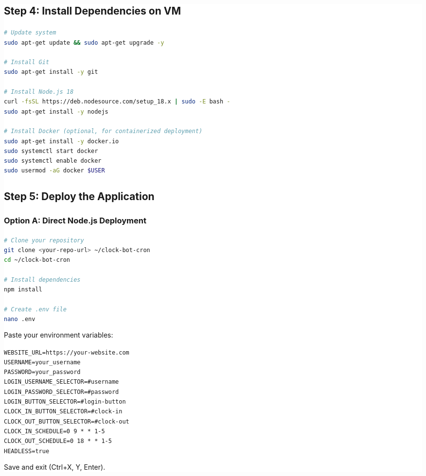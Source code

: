 ## Step 4: Install Dependencies on VM

```bash
# Update system
sudo apt-get update && sudo apt-get upgrade -y

# Install Git
sudo apt-get install -y git

# Install Node.js 18
curl -fsSL https://deb.nodesource.com/setup_18.x | sudo -E bash -
sudo apt-get install -y nodejs

# Install Docker (optional, for containerized deployment)
sudo apt-get install -y docker.io
sudo systemctl start docker
sudo systemctl enable docker
sudo usermod -aG docker $USER
```

## Step 5: Deploy the Application

### Option A: Direct Node.js Deployment

```bash
# Clone your repository
git clone <your-repo-url> ~/clock-bot-cron
cd ~/clock-bot-cron

# Install dependencies
npm install

# Create .env file
nano .env
```

Paste your environment variables:
```env
WEBSITE_URL=https://your-website.com
USERNAME=your_username
PASSWORD=your_password
LOGIN_USERNAME_SELECTOR=#username
LOGIN_PASSWORD_SELECTOR=#password
LOGIN_BUTTON_SELECTOR=#login-button
CLOCK_IN_BUTTON_SELECTOR=#clock-in
CLOCK_OUT_BUTTON_SELECTOR=#clock-out
CLOCK_IN_SCHEDULE=0 9 * * 1-5
CLOCK_OUT_SCHEDULE=0 18 * * 1-5
HEADLESS=true
```

Save and exit (Ctrl+X, Y, Enter).
